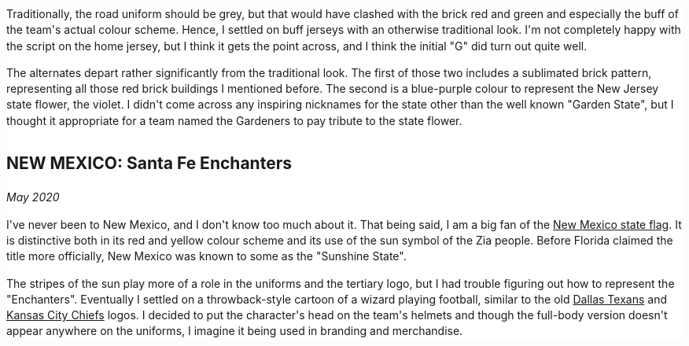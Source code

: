 Traditionally, the road uniform should be grey, but that would have clashed with the brick red and green and especially the buff of the team's actual colour scheme.
Hence, I settled on buff jerseys with an otherwise traditional look.
I'm not completely happy with the script on the home jersey, but I think it gets the point across, and I think the initial "G" did turn out quite well.

The alternates depart rather significantly from the traditional look.
The first of those two includes a sublimated brick pattern, representing all those red brick buildings I mentioned before.
The second is a blue-purple colour to represent the New Jersey state flower, the violet.
I didn't come across any inspiring nicknames for the state other than the well known "Garden State", but I thought it appropriate for a team named the Gardeners to pay tribute to the state flower.

## NEW MEXICO: Santa Fe Enchanters

_May 2020_

I've never been to New Mexico, and I don't know too much about it.
That being said, I am a big fan of the [New Mexico state flag](https://upload.wikimedia.org/wikipedia/commons/thumb/c/c3/Flag_of_New_Mexico.svg/1280px-Flag_of_New_Mexico.svg.png).
It is distinctive both in its red and yellow colour scheme and its use of the sun symbol of the Zia people.
Before Florida claimed the title more officially, New Mexico was known to some as the "Sunshine State".

The stripes of the sun play more of a role in the uniforms and the tertiary logo, but I had trouble figuring out how to represent the "Enchanters".
Eventually I settled on a throwback-style cartoon of a wizard playing football, similar to the old [Dallas Texans](https://www.sportslogos.net/logos/view/414/Dallas_Texans/1960/Primary_Logo) and [Kansas City Chiefs](https://www.sportslogos.net/logos/view/2aqyixgohws3xwl7zir9/Kansas_City_Chiefs/1963/Primary_Logo) logos.
I decided to put the character's head on the team's helmets and though the full-body version doesn't appear anywhere on the uniforms, I imagine it being used in branding and merchandise.
